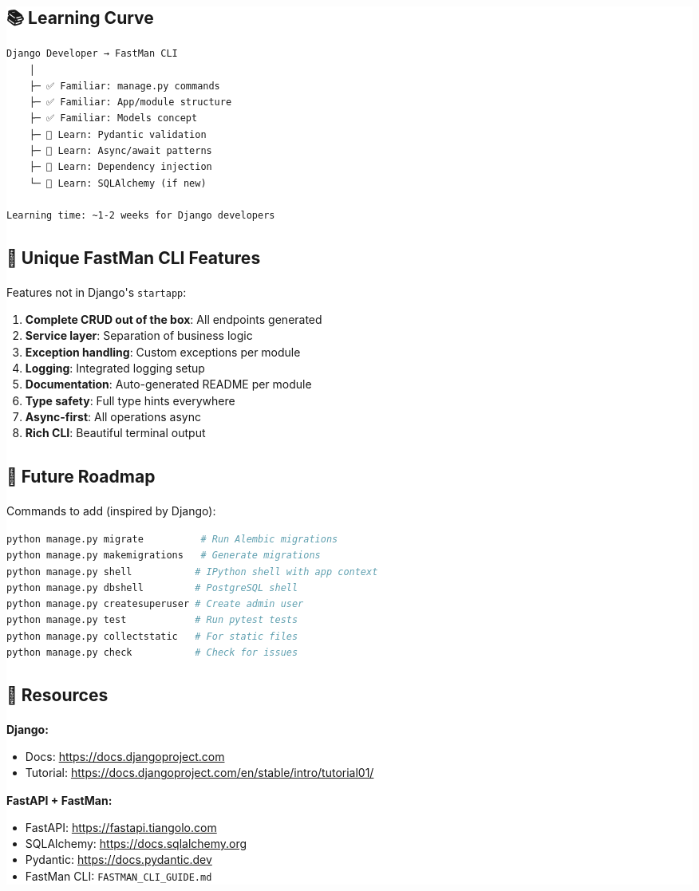 ## 📚 Learning Curve

```
Django Developer → FastMan CLI
    │
    ├─ ✅ Familiar: manage.py commands
    ├─ ✅ Familiar: App/module structure  
    ├─ ✅ Familiar: Models concept
    ├─ 📖 Learn: Pydantic validation
    ├─ 📖 Learn: Async/await patterns
    ├─ 📖 Learn: Dependency injection
    └─ 📖 Learn: SQLAlchemy (if new)

Learning time: ~1-2 weeks for Django developers
```

## 🎁 Unique FastMan CLI Features

Features not in Django's `startapp`:

1. **Complete CRUD out of the box**: All endpoints generated
2. **Service layer**: Separation of business logic
3. **Exception handling**: Custom exceptions per module
4. **Logging**: Integrated logging setup
5. **Documentation**: Auto-generated README per module
6. **Type safety**: Full type hints everywhere
7. **Async-first**: All operations async
8. **Rich CLI**: Beautiful terminal output

## 🚀 Future Roadmap

Commands to add (inspired by Django):

```bash
python manage.py migrate          # Run Alembic migrations
python manage.py makemigrations   # Generate migrations
python manage.py shell           # IPython shell with app context
python manage.py dbshell         # PostgreSQL shell
python manage.py createsuperuser # Create admin user
python manage.py test            # Run pytest tests
python manage.py collectstatic   # For static files
python manage.py check           # Check for issues
```

## 📖 Resources

**Django:**
- Docs: https://docs.djangoproject.com
- Tutorial: https://docs.djangoproject.com/en/stable/intro/tutorial01/

**FastAPI + FastMan:**
- FastAPI: https://fastapi.tiangolo.com
- SQLAlchemy: https://docs.sqlalchemy.org
- Pydantic: https://docs.pydantic.dev
- FastMan CLI: `FASTMAN_CLI_GUIDE.md`
